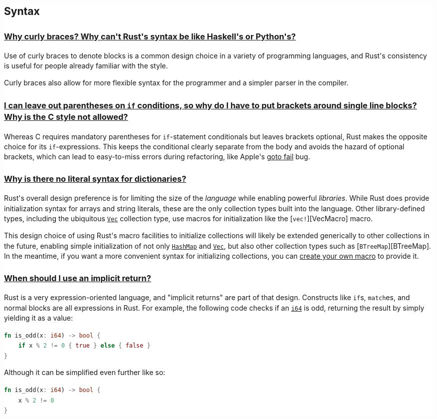 <h2 id="syntax">Syntax</h2>

<h3><a href="#why-curly-braces" name="why-curly-braces">
Why curly braces? Why can't Rust's syntax be like Haskell's or Python's?
</a></h3>

Use of curly braces to denote blocks is a common design choice in a variety of programming languages, and Rust's consistency is useful for people already familiar with the style.

Curly braces also allow for more flexible syntax for the programmer and a simpler parser in the compiler.

<h3><a href="#why-brackets-around-blocks" name="why-brackets-around-blocks">
I can leave out parentheses on <code>if</code> conditions, so why do I have to put brackets around single line blocks? Why is the C style not allowed?
</a></h3>

Whereas C requires mandatory parentheses for `if`-statement conditionals but leaves brackets optional, Rust makes the opposite choice for its `if`-expressions. This keeps the conditional clearly separate from the body and avoids the hazard of optional brackets, which can lead to easy-to-miss errors during refactoring, like Apple's [goto fail](https://gotofail.com/) bug.

<h3><a href="#why-no-literal-syntax-for-dictionaries" name="why-no-literal-syntax-for-dictionaries">
Why is there no literal syntax for dictionaries?
</a></h3>

Rust's overall design preference is for limiting the size of the *language* while enabling powerful *libraries*. While Rust does provide initialization syntax for arrays and string literals, these are the only collection types built into the language. Other library-defined types, including the ubiquitous [`Vec`][Vec] collection type, use macros for initialization like the [`vec!`][VecMacro] macro.

This design choice of using Rust's macro facilities to initialize collections will likely be extended generically to other collections in the future, enabling simple initialization of not only [`HashMap`][HashMap] and [`Vec`][Vec], but also other collection types such as [`BTreeMap`][BTreeMap]. In the meantime, if you want a more convenient syntax for initializing collections, you can [create your own macro](https://stackoverflow.com/questions/27582739/how-do-i-create-a-hashmap-literal) to provide it.

<h3><a href="#when-should-i-use-an-implicit-return" name="when-should-i-use-an-implicit-return">
When should I use an implicit return?
</a></h3>

Rust is a very expression-oriented language, and "implicit returns" are part of that design. Constructs like `if`s, `match`es, and normal blocks are all expressions in Rust. For example, the following code checks if an [`i64`][i64] is odd, returning the result by simply yielding it as a value:

```rust
fn is_odd(x: i64) -> bool {
    if x % 2 != 0 { true } else { false }
}
```

Although it can be simplified even further like so:

```rust
fn is_odd(x: i64) -> bool {
    x % 2 != 0
}
```


[Vec]: https://doc.rust-lang.org/stable/std/vec/struct.Vec.html
[HashMap]: https://doc.rust-lang.org/stable/std/collections/struct.HashMap.html
[Into]: https://doc.rust-lang.org/stable/std/convert/trait.Into.html
[From]: https://doc.rust-lang.org/stable/std/convert/trait.From.html
[Eq]: https://doc.rust-lang.org/stable/std/cmp/trait.Eq.html
[PartialEq]: https://doc.rust-lang.org/stable/std/cmp/trait.PartialEq.html
[Ord]: https://doc.rust-lang.org/stable/std/cmp/trait.Ord.html
[PartialOrd]: https://doc.rust-lang.org/stable/std/cmp/trait.PartialOrd.html
[f32]: https://doc.rust-lang.org/stable/std/primitive.f32.html
[f64]: https://doc.rust-lang.org/stable/std/primitive.f64.html
[i32]: https://doc.rust-lang.org/stable/std/primitive.i32.html
[i64]: https://doc.rust-lang.org/stable/std/primitive.i64.html
[bool]: https://doc.rust-lang.org/stable/std/primitive.bool.html